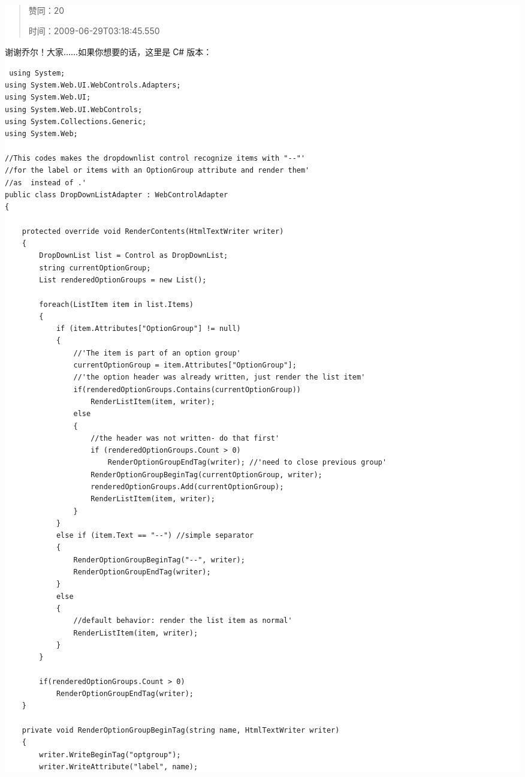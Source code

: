 > 赞同：20
> 
> 时间：2009-06-29T03:18:45.550

谢谢乔尔！大家……如果你想要的话，这里是 C# 版本：

```
 using System;
using System.Web.UI.WebControls.Adapters;
using System.Web.UI;
using System.Web.UI.WebControls;
using System.Collections.Generic;
using System.Web;

//This codes makes the dropdownlist control recognize items with "--"'
//for the label or items with an OptionGroup attribute and render them'
//as  instead of .'
public class DropDownListAdapter : WebControlAdapter
{

    protected override void RenderContents(HtmlTextWriter writer)
    {
        DropDownList list = Control as DropDownList;
        string currentOptionGroup;
        List renderedOptionGroups = new List();

        foreach(ListItem item in list.Items)
        {
            if (item.Attributes["OptionGroup"] != null)
            {
                //'The item is part of an option group'
                currentOptionGroup = item.Attributes["OptionGroup"];
                //'the option header was already written, just render the list item'
                if(renderedOptionGroups.Contains(currentOptionGroup))
                    RenderListItem(item, writer);
                else
                {
                    //the header was not written- do that first'
                    if (renderedOptionGroups.Count > 0)
                        RenderOptionGroupEndTag(writer); //'need to close previous group'
                    RenderOptionGroupBeginTag(currentOptionGroup, writer);
                    renderedOptionGroups.Add(currentOptionGroup);
                    RenderListItem(item, writer);
                }
            }
            else if (item.Text == "--") //simple separator
            {
                RenderOptionGroupBeginTag("--", writer);
                RenderOptionGroupEndTag(writer);
            }
            else
            {
                //default behavior: render the list item as normal'
                RenderListItem(item, writer);
            }
        }

        if(renderedOptionGroups.Count > 0)
            RenderOptionGroupEndTag(writer);
    }

    private void RenderOptionGroupBeginTag(string name, HtmlTextWriter writer)
    {
        writer.WriteBeginTag("optgroup");
        writer.WriteAttribute("label", name);
```